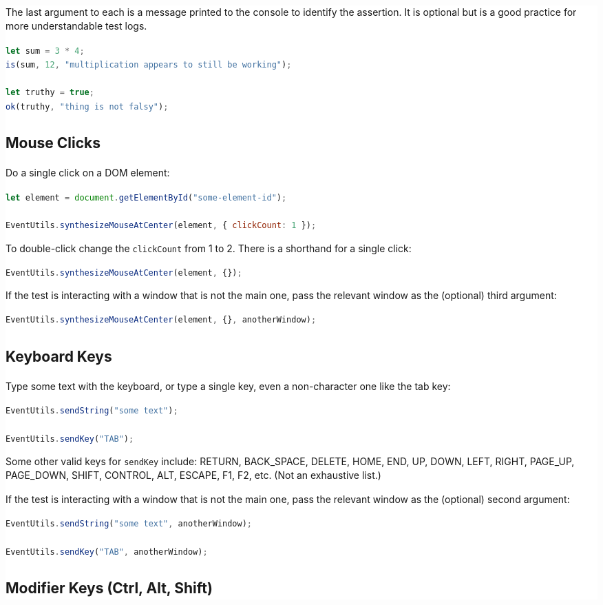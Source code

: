 The last argument to each is a message printed to the console to identify the assertion. It is optional but is a good practice for more understandable test logs.

```javascript
let sum = 3 * 4;
is(sum, 12, "multiplication appears to still be working");

let truthy = true;
ok(truthy, "thing is not falsy");
```

## Mouse Clicks

Do a single click on a DOM element:

```javascript
let element = document.getElementById("some-element-id");

EventUtils.synthesizeMouseAtCenter(element, { clickCount: 1 });
```

To double-click change the `clickCount` from 1 to 2. There is a shorthand for a single click:

```javascript
EventUtils.synthesizeMouseAtCenter(element, {});
```

If the test is interacting with a window that is not the main one, pass the relevant window as the (optional) third argument:

```javascript
EventUtils.synthesizeMouseAtCenter(element, {}, anotherWindow);
```

## Keyboard Keys

Type some text with the keyboard, or type a single key, even a non-character one like the tab key:

```javascript
EventUtils.sendString("some text");

EventUtils.sendKey("TAB");
```

Some other valid keys for `sendKey` include: RETURN, BACK\_SPACE, DELETE, HOME, END, UP, DOWN, LEFT, RIGHT, PAGE\_UP, PAGE\_DOWN, SHIFT, CONTROL, ALT, ESCAPE, F1, F2, etc. (Not an exhaustive list.)

If the test is interacting with a window that is not the main one, pass the relevant window as the (optional) second argument:

```javascript
EventUtils.sendString("some text", anotherWindow);

EventUtils.sendKey("TAB", anotherWindow);
```

## Modifier Keys (Ctrl, Alt, Shift)
